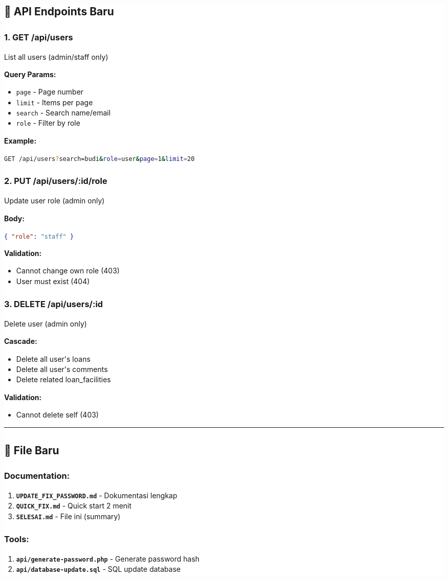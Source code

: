 ## 🔧 API Endpoints Baru

### 1. **GET /api/users**
List all users (admin/staff only)

**Query Params:**
- `page` - Page number
- `limit` - Items per page
- `search` - Search name/email
- `role` - Filter by role

**Example:**
```bash
GET /api/users?search=budi&role=user&page=1&limit=20
```

### 2. **PUT /api/users/:id/role**
Update user role (admin only)

**Body:**
```json
{ "role": "staff" }
```

**Validation:**
- Cannot change own role (403)
- User must exist (404)

### 3. **DELETE /api/users/:id**
Delete user (admin only)

**Cascade:**
- Delete all user's loans
- Delete all user's comments
- Delete related loan_facilities

**Validation:**
- Cannot delete self (403)

---

## 📁 File Baru

### **Documentation:**
1. **`UPDATE_FIX_PASSWORD.md`** - Dokumentasi lengkap
2. **`QUICK_FIX.md`** - Quick start 2 menit
3. **`SELESAI.md`** - File ini (summary)

### **Tools:**
1. **`api/generate-password.php`** - Generate password hash
2. **`api/database-update.sql`** - SQL update database
